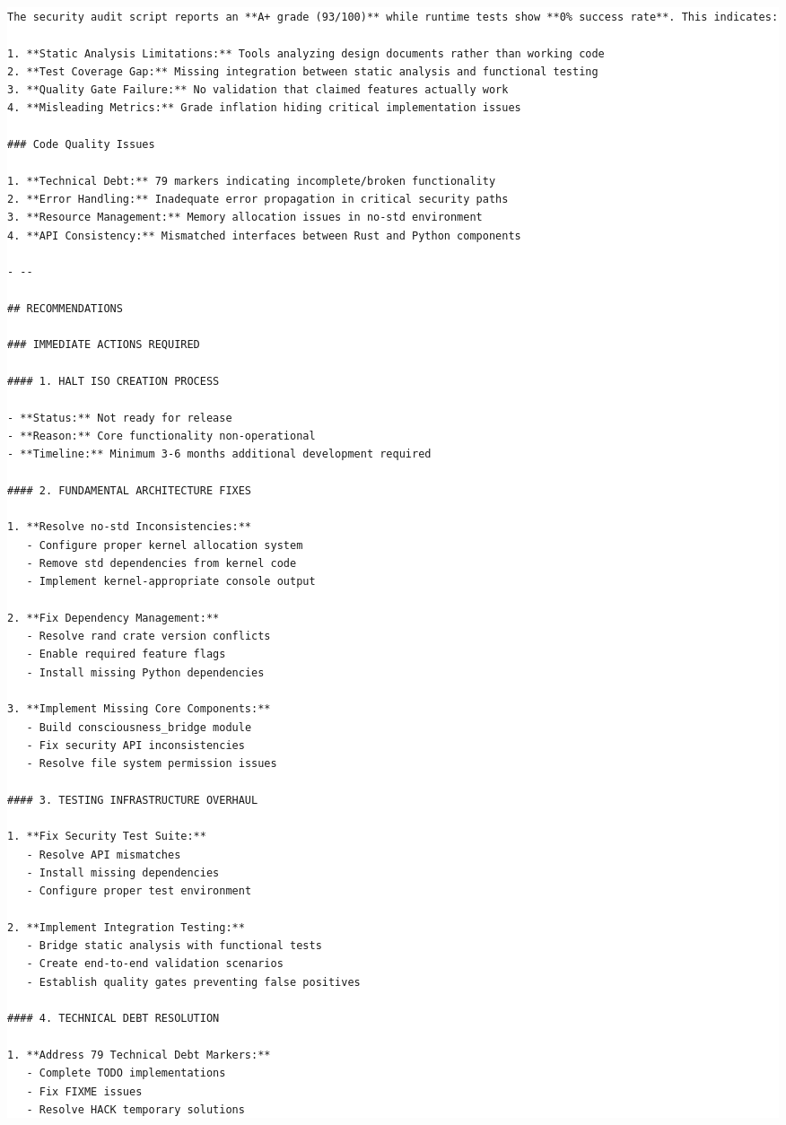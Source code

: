 ```text
The security audit script reports an **A+ grade (93/100)** while runtime tests show **0% success rate**. This indicates:

1. **Static Analysis Limitations:** Tools analyzing design documents rather than working code
2. **Test Coverage Gap:** Missing integration between static analysis and functional testing
3. **Quality Gate Failure:** No validation that claimed features actually work
4. **Misleading Metrics:** Grade inflation hiding critical implementation issues

### Code Quality Issues

1. **Technical Debt:** 79 markers indicating incomplete/broken functionality
2. **Error Handling:** Inadequate error propagation in critical security paths
3. **Resource Management:** Memory allocation issues in no-std environment
4. **API Consistency:** Mismatched interfaces between Rust and Python components

- --

## RECOMMENDATIONS

### IMMEDIATE ACTIONS REQUIRED

#### 1. HALT ISO CREATION PROCESS

- **Status:** Not ready for release
- **Reason:** Core functionality non-operational
- **Timeline:** Minimum 3-6 months additional development required

#### 2. FUNDAMENTAL ARCHITECTURE FIXES

1. **Resolve no-std Inconsistencies:**
   - Configure proper kernel allocation system
   - Remove std dependencies from kernel code
   - Implement kernel-appropriate console output

2. **Fix Dependency Management:**
   - Resolve rand crate version conflicts
   - Enable required feature flags
   - Install missing Python dependencies

3. **Implement Missing Core Components:**
   - Build consciousness_bridge module
   - Fix security API inconsistencies
   - Resolve file system permission issues

#### 3. TESTING INFRASTRUCTURE OVERHAUL

1. **Fix Security Test Suite:**
   - Resolve API mismatches
   - Install missing dependencies
   - Configure proper test environment

2. **Implement Integration Testing:**
   - Bridge static analysis with functional tests
   - Create end-to-end validation scenarios
   - Establish quality gates preventing false positives

#### 4. TECHNICAL DEBT RESOLUTION

1. **Address 79 Technical Debt Markers:**
   - Complete TODO implementations
   - Fix FIXME issues
   - Resolve HACK temporary solutions

```